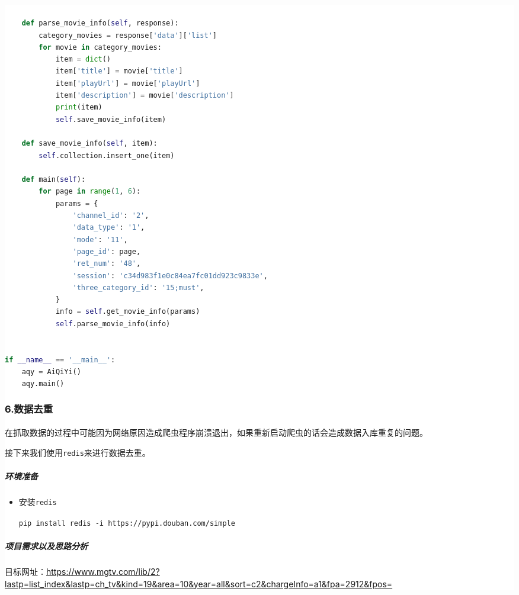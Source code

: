```python

    def parse_movie_info(self, response):
        category_movies = response['data']['list']
        for movie in category_movies:
            item = dict()
            item['title'] = movie['title']
            item['playUrl'] = movie['playUrl']
            item['description'] = movie['description']
            print(item)
            self.save_movie_info(item)

    def save_movie_info(self, item):
        self.collection.insert_one(item)

    def main(self):
        for page in range(1, 6):
            params = {
                'channel_id': '2',
                'data_type': '1',
                'mode': '11',
                'page_id': page,
                'ret_num': '48',
                'session': 'c34d983f1e0c84ea7fc01dd923c9833e',
                'three_category_id': '15;must',
            }
            info = self.get_movie_info(params)
            self.parse_movie_info(info)


if __name__ == '__main__':
    aqy = AiQiYi()
    aqy.main()

```

### 6.数据去重

在抓取数据的过程中可能因为网络原因造成爬虫程序崩溃退出，如果重新启动爬虫的话会造成数据入库重复的问题。

接下来我们使用`redis`来进行数据去重。

##### 环境准备

- 安装`redis`

  ```txt
  pip install redis -i https://pypi.douban.com/simple
  ```

##### 项目需求以及思路分析

目标网址：https://www.mgtv.com/lib/2?lastp=list_index&lastp=ch_tv&kind=19&area=10&year=all&sort=c2&chargeInfo=a1&fpa=2912&fpos=
